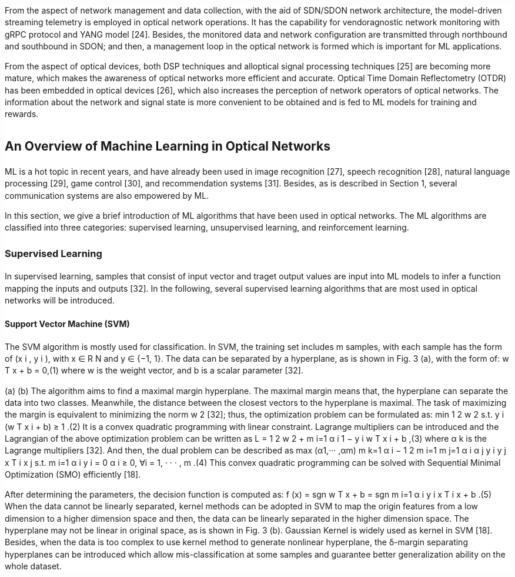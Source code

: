From the aspect of network management and data collection, with the aid of SDN/SDON network architecture, the model-driven streaming telemetry is employed in optical network operations. It has the capability for vendoragnostic network monitoring with gRPC protocol and YANG model [24]. Besides, the monitored data and network configuration are transmitted through northbound and southbound in SDON; and then, a management loop in the optical network is formed which is important for ML applications.

From the aspect of optical devices, both DSP techniques and alloptical signal processing techniques [25] are becoming more mature, which makes the awareness of optical networks more efficient and accurate. Optical Time Domain Reflectometry (OTDR) has been embedded in optical devices [26], which also increases the perception of network operators of optical networks. The information about the network and signal state is more convenient to be obtained and is fed to ML models for training and rewards.


## An Overview of Machine Learning in Optical Networks

ML is a hot topic in recent years, and have already been used in image recognition [27], speech recognition [28], natural language processing [29], game control [30], and recommendation systems [31]. Besides, as is described in Section 1, several communication systems are also empowered by ML.

In this section, we give a brief introduction of ML algorithms that have been used in optical networks. The ML algorithms are classified into three categories: supervised learning, unsupervised learning, and reinforcement learning.


### Supervised Learning

In supervised learning, samples that consist of input vector and traget output values are input into ML models to infer a function mapping the inputs and outputs [32]. In the following, several supervised learning algorithms that are most used in optical networks will be introduced.


#### Support Vector Machine (SVM)

The SVM algorithm is mostly used for classification. In SVM, the training set includes m samples, with each sample has the form of (x i , y i ), with x ∈ R N and y ∈ {−1, 1}. The data can be separated by a hyperplane, as is shown in Fig. 3 (a), with the form of:
w T x + b = 0,(1)
where w is the weight vector, and b is a scalar parameter [32].

(a) (b) The algorithm aims to find a maximal margin hyperplane. The maximal margin means that, the hyperplane can separate the data into two classes. Meanwhile, the distance between the closest vectors to the hyperplane is maximal. The task of maximizing the margin is equivalent to minimizing the norm w 2 [32]; thus, the optimization problem can be formulated as:
min 1 2 w 2 s.t. y i (w T x i + b) ≥ 1 .(2)
It is a convex quadratic programming with linear constraint. Lagrange multipliers can be introduced and the Lagrangian of the above optimization problem can be written as
L = 1 2 w 2 + m i=1 α i 1 − y i w T x i + b ,(3)
where α k is the Lagrange multipliers [32]. And then, the dual problem can be described as
max (α1,··· ,αm) m k=1 α i − 1 2 m i=1 m j=1 α i α j y i y j x T i x j s.t. m i=1 α i y i = 0 α i ≥ 0, ∀i = 1, · · · , m .(4)
This convex quadratic programming can be solved with Sequential Minimal Optimization (SMO) efficiently [18].

After determining the parameters, the decision function is computed as:
f (x) = sgn w T x + b = sgn m i=1 α i y i x T i x + b .(5)
When the data cannot be linearly separated, kernel methods can be adopted in SVM to map the origin features from a low dimension to a higher dimension space and then, the data can be linearly separated in the higher dimension space. The hyperplane may not be linear in original space, as is shown in Fig. 3 (b). Gaussian Kernel is widely used as kernel in SVM [18]. Besides, when the data is too complex to use kernel method to generate nonlinear hyperplane, the δ-margin separating hyperplanes can be introduced which allow mis-classification at some samples and guarantee better generalization ability on the whole dataset.
